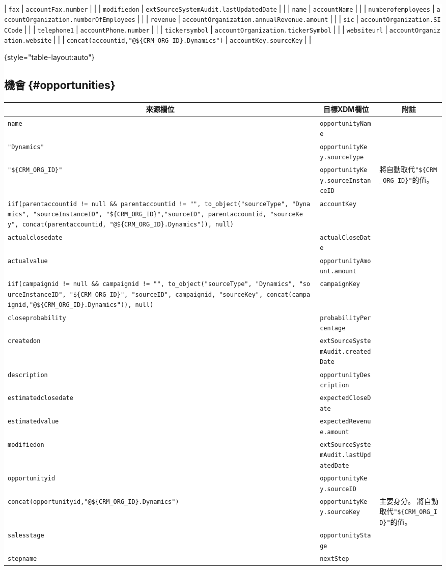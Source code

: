 | `fax` | `accountFax.number` |  |
| `modifiedon` | `extSourceSystemAudit.lastUpdatedDate` |  |
| `name` | `accountName` |  |
| `numberofemployees` | `accountOrganization.numberOfEmployees` |  |
| `revenue` | `accountOrganization.annualRevenue.amount` |  |
| `sic` | `accountOrganization.SICCode` |  |
| `telephone1` | `accountPhone.number` |  |
| `tickersymbol` | `accountOrganization.tickerSymbol` |  |
| `websiteurl` | `accountOrganization.website` |  |
| `concat(accountid,"@${CRM_ORG_ID}.Dynamics")` | `accountKey.sourceKey` |  |

{style="table-layout:auto"}

## 機會 {#opportunities}

| 來源欄位 | 目標XDM欄位 | 附註 |
| --- | --- | --- |
| `name` | `opportunityName` |  |
| `"Dynamics"` | `opportunityKey.sourceType` |  |
| `"${CRM_ORG_ID}"` | `opportunityKey.sourceInstanceID` | 將自動取代`"${CRM_ORG_ID}"`的值。 |
| `iif(parentaccountid != null && parentaccountid != "", to_object("sourceType", "Dynamics", "sourceInstanceID", "${CRM_ORG_ID}","sourceID", parentaccountid, "sourceKey", concat(parentaccountid, "@${CRM_ORG_ID}.Dynamics")), null)` | `accountKey` |  |
| `actualclosedate` | `actualCloseDate` |  |
| `actualvalue` | `opportunityAmount.amount` |  |
| `iif(campaignid != null && campaignid != "", to_object("sourceType", "Dynamics", "sourceInstanceID", "${CRM_ORG_ID}", "sourceID", campaignid, "sourceKey", concat(campaignid,"@${CRM_ORG_ID}.Dynamics")), null)` | `campaignKey` |  |
| `closeprobability` | `probabilityPercentage` |  |
| `createdon` | `extSourceSystemAudit.createdDate` |  |
| `description` | `opportunityDescription` |  |
| `estimatedclosedate` | `expectedCloseDate` |  |
| `estimatedvalue` | `expectedRevenue.amount` |  |
| `modifiedon` | `extSourceSystemAudit.lastUpdatedDate` |  |
| `opportunityid` | `opportunityKey.sourceID` |  |
| `concat(opportunityid,"@${CRM_ORG_ID}.Dynamics")` | `opportunityKey.sourceKey` | 主要身分。 將自動取代`"${CRM_ORG_ID}"`的值。 |
| `salesstage` | `opportunityStage` |  |
| `stepname` | `nextStep` |  |
